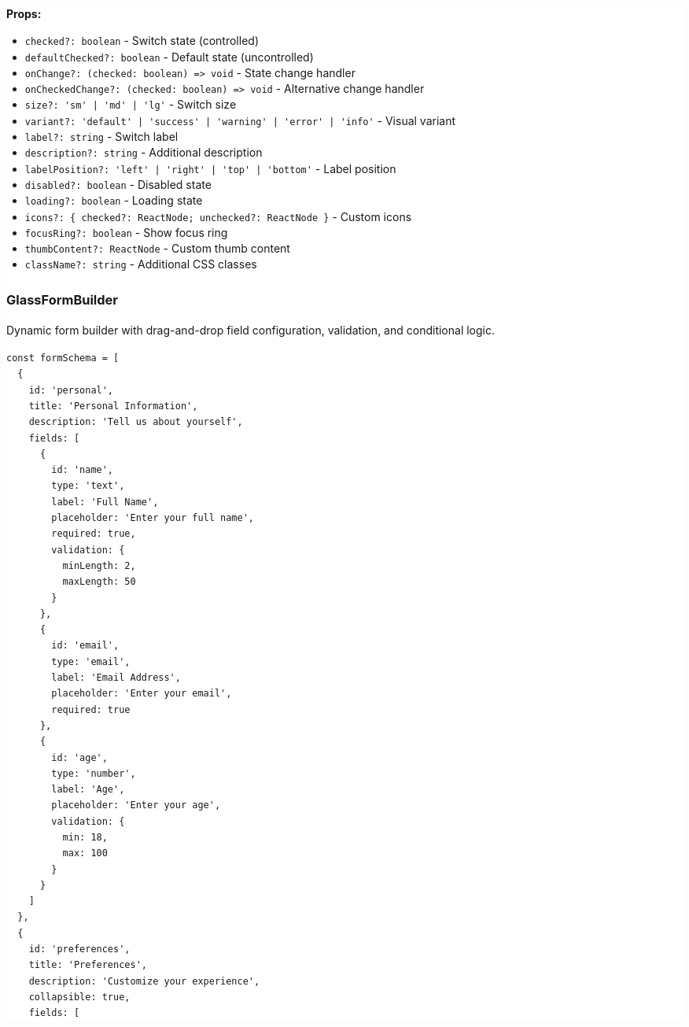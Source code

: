 **Props:**
- `checked?: boolean` - Switch state (controlled)
- `defaultChecked?: boolean` - Default state (uncontrolled)
- `onChange?: (checked: boolean) => void` - State change handler
- `onCheckedChange?: (checked: boolean) => void` - Alternative change handler
- `size?: 'sm' | 'md' | 'lg'` - Switch size
- `variant?: 'default' | 'success' | 'warning' | 'error' | 'info'` - Visual variant
- `label?: string` - Switch label
- `description?: string` - Additional description
- `labelPosition?: 'left' | 'right' | 'top' | 'bottom'` - Label position
- `disabled?: boolean` - Disabled state
- `loading?: boolean` - Loading state
- `icons?: { checked?: ReactNode; unchecked?: ReactNode }` - Custom icons
- `focusRing?: boolean` - Show focus ring
- `thumbContent?: ReactNode` - Custom thumb content
- `className?: string` - Additional CSS classes

### GlassFormBuilder

Dynamic form builder with drag-and-drop field configuration, validation, and conditional logic.

```tsx
const formSchema = [
  {
    id: 'personal',
    title: 'Personal Information',
    description: 'Tell us about yourself',
    fields: [
      {
        id: 'name',
        type: 'text',
        label: 'Full Name',
        placeholder: 'Enter your full name',
        required: true,
        validation: {
          minLength: 2,
          maxLength: 50
        }
      },
      {
        id: 'email',
        type: 'email',
        label: 'Email Address',
        placeholder: 'Enter your email',
        required: true
      },
      {
        id: 'age',
        type: 'number',
        label: 'Age',
        placeholder: 'Enter your age',
        validation: {
          min: 18,
          max: 100
        }
      }
    ]
  },
  {
    id: 'preferences',
    title: 'Preferences',
    description: 'Customize your experience',
    collapsible: true,
    fields: [
```